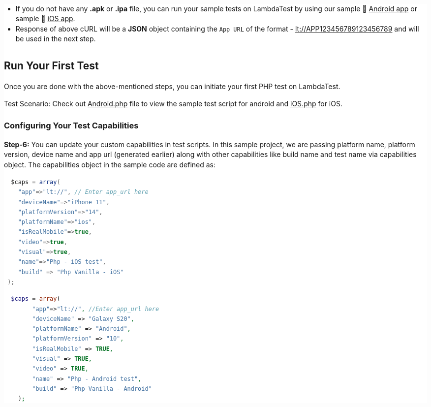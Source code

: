 - If you do not have any **.apk** or **.ipa** file, you can run your sample tests on LambdaTest by using our sample :link: [Android app](https://prod-mobile-artefacts.lambdatest.com/assets/docs/proverbial_android.apk) or sample :link: [iOS app](https://prod-mobile-artefacts.lambdatest.com/assets/docs/proverbial_ios.ipa).
- Response of above cURL will be a **JSON** object containing the `App URL` of the format - <lt://APP123456789123456789> and will be used in the next step.

## Run Your First Test

Once you are done with the above-mentioned steps, you can initiate your first PHP test on LambdaTest.

Test Scenario: Check out [Android.php](https://github.com/LambdaTest/LT-appium-php/blob/master/AndroidApp.php) file to view the sample test script for android and [iOS.php](https://github.com/LambdaTest/LT-appium-php/blob/master/IOSApp.php) for iOS.

### Configuring Your Test Capabilities

**Step-6:** You can update your custom capabilities in test scripts. In this sample project, we are passing platform name, platform version, device name and app url (generated earlier) along with other capabilities like build name and test name via capabilities object. The capabilities object in the sample code are defined as:

<Tabs className="docs__val">

<TabItem value="ios-config" label="iOS" default>

```csharp title="iOS(.ipa)"
  $caps = array(
    "app"=>"lt://", // Enter app_url here
    "deviceName"=>"iPhone 11",
    "platformVersion"=>"14",
    "platformName"=>"ios",
    "isRealMobile"=>true,
    "video"=>true,
    "visual"=>true,
    "name"=>"Php - iOS test",
    "build" => "Php Vanilla - iOS"
 );
```

</TabItem>
<TabItem value="android-config" label="Android" default>

```php title="Android(.apk)"
  $caps = array(
        "app"=>"lt://", //Enter app_url here
        "deviceName" => "Galaxy S20",
        "platformName" => "Android",
        "platformVersion" => "10",
        "isRealMobile" => TRUE,
        "visual" => TRUE,
        "video" => TRUE,
        "name" => "Php - Android test",
        "build" => "Php Vanilla - Android"
    );
```
